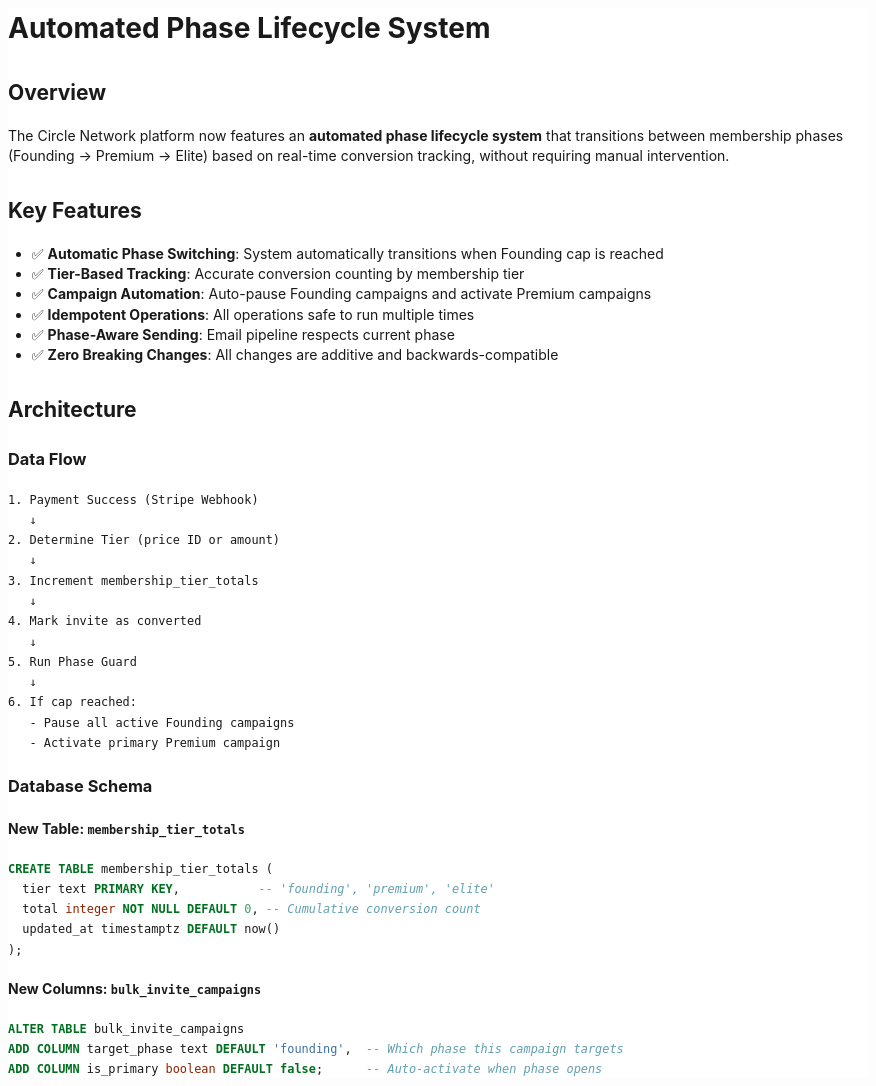 # Automated Phase Lifecycle System

## Overview

The Circle Network platform now features an **automated phase lifecycle system** that transitions between membership phases (Founding → Premium → Elite) based on real-time conversion tracking, without requiring manual intervention.

## Key Features

- ✅ **Automatic Phase Switching**: System automatically transitions when Founding cap is reached
- ✅ **Tier-Based Tracking**: Accurate conversion counting by membership tier
- ✅ **Campaign Automation**: Auto-pause Founding campaigns and activate Premium campaigns
- ✅ **Idempotent Operations**: All operations safe to run multiple times
- ✅ **Phase-Aware Sending**: Email pipeline respects current phase
- ✅ **Zero Breaking Changes**: All changes are additive and backwards-compatible

## Architecture

### Data Flow

```
1. Payment Success (Stripe Webhook)
   ↓
2. Determine Tier (price ID or amount)
   ↓
3. Increment membership_tier_totals
   ↓
4. Mark invite as converted
   ↓
5. Run Phase Guard
   ↓
6. If cap reached:
   - Pause all active Founding campaigns
   - Activate primary Premium campaign
```

### Database Schema

#### New Table: `membership_tier_totals`
```sql
CREATE TABLE membership_tier_totals (
  tier text PRIMARY KEY,           -- 'founding', 'premium', 'elite'
  total integer NOT NULL DEFAULT 0, -- Cumulative conversion count
  updated_at timestamptz DEFAULT now()
);
```

#### New Columns: `bulk_invite_campaigns`
```sql
ALTER TABLE bulk_invite_campaigns 
ADD COLUMN target_phase text DEFAULT 'founding',  -- Which phase this campaign targets
ADD COLUMN is_primary boolean DEFAULT false;      -- Auto-activate when phase opens
```
